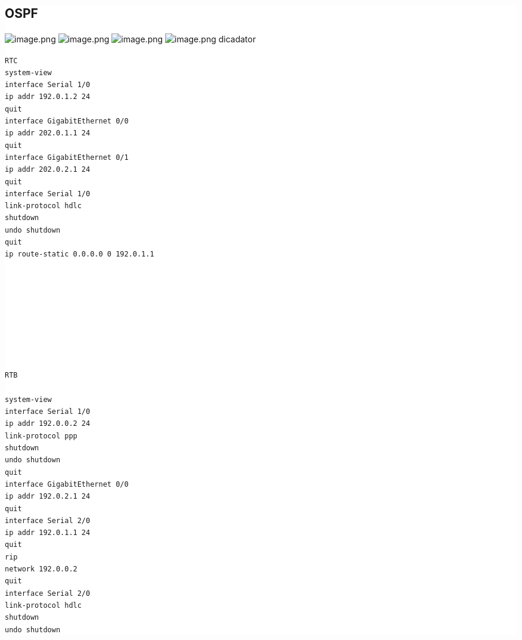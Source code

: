 


## OSPF


![image.png](https://yaaame-1317851743.cos.ap-beijing.myqcloud.com/20231221232821.png)
![image.png](https://yaaame-1317851743.cos.ap-beijing.myqcloud.com/20231221232833.png)
![image.png](https://yaaame-1317851743.cos.ap-beijing.myqcloud.com/20231221232929.png)
![image.png](https://yaaame-1317851743.cos.ap-beijing.myqcloud.com/20231221233003.png)
dicadator




```
RTC
system-view
interface Serial 1/0
ip addr 192.0.1.2 24
quit
interface GigabitEthernet 0/0
ip addr 202.0.1.1 24
quit
interface GigabitEthernet 0/1
ip addr 202.0.2.1 24
quit
interface Serial 1/0
link-protocol hdlc
shutdown
undo shutdown
quit
ip route-static 0.0.0.0 0 192.0.1.1









RTB

system-view
interface Serial 1/0
ip addr 192.0.0.2 24
link-protocol ppp
shutdown
undo shutdown
quit
interface GigabitEthernet 0/0
ip addr 192.0.2.1 24
quit
interface Serial 2/0
ip addr 192.0.1.1 24
quit
rip
network 192.0.0.2
quit
interface Serial 2/0
link-protocol hdlc
shutdown
undo shutdown
```